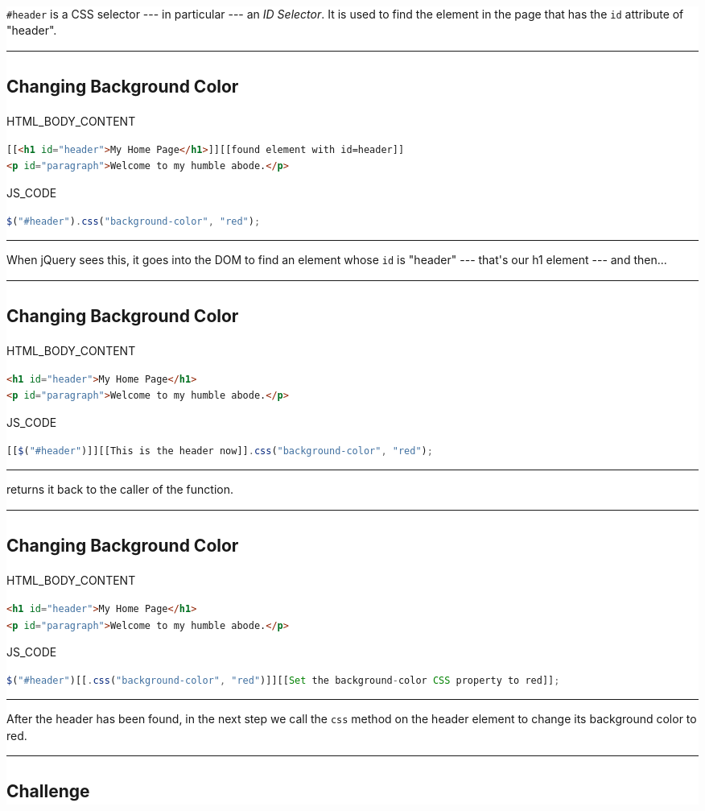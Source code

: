 `#header` is a CSS selector --- in particular --- an *ID Selector*.
It is used to find the element in the page that has the `id` attribute
of "header".
**********************************************************
## Changing Background Color

HTML_BODY_CONTENT
```html
[[<h1 id="header">My Home Page</h1>]][[found element with id=header]]
<p id="paragraph">Welcome to my humble abode.</p>
```

JS_CODE
```js
$("#header").css("background-color", "red");
```

---
When jQuery sees this, it goes into the DOM to find an
element whose `id` is "header" --- that's our h1 element
--- and then...

**********************************************************
## Changing Background Color

HTML_BODY_CONTENT
```html
<h1 id="header">My Home Page</h1>
<p id="paragraph">Welcome to my humble abode.</p>
```

JS_CODE
```js
[[$("#header")]][[This is the header now]].css("background-color", "red");
```

---

returns it back to the caller of the function.
**********************************************************
## Changing Background Color

HTML_BODY_CONTENT
```html
<h1 id="header">My Home Page</h1>
<p id="paragraph">Welcome to my humble abode.</p>
```

JS_CODE
```js
$("#header")[[.css("background-color", "red")]][[Set the background-color CSS property to red]];
```

---
After the header has been found, in the next step we call
the `css` method on the header element
to change its background color to red.
**********************************************************
## Challenge
